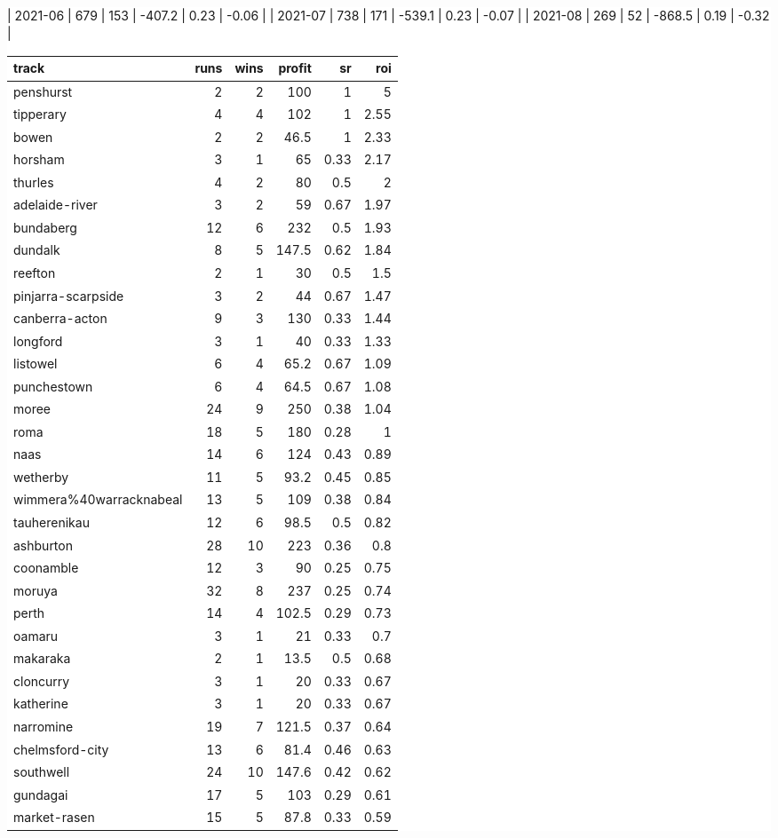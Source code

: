 | 2021-06 |    679 |    153 |   -407.2 | 0.23 | -0.06 |
| 2021-07 |    738 |    171 |   -539.1 | 0.23 | -0.07 |
| 2021-08 |    269 |     52 |   -868.5 | 0.19 | -0.32 |

| track                      |   runs |   wins |   profit |   sr |   roi |
|:---------------------------|-------:|-------:|---------:|-----:|------:|
| penshurst                  |      2 |      2 |    100   | 1    |  5    |
| tipperary                  |      4 |      4 |    102   | 1    |  2.55 |
| bowen                      |      2 |      2 |     46.5 | 1    |  2.33 |
| horsham                    |      3 |      1 |     65   | 0.33 |  2.17 |
| thurles                    |      4 |      2 |     80   | 0.5  |  2    |
| adelaide-river             |      3 |      2 |     59   | 0.67 |  1.97 |
| bundaberg                  |     12 |      6 |    232   | 0.5  |  1.93 |
| dundalk                    |      8 |      5 |    147.5 | 0.62 |  1.84 |
| reefton                    |      2 |      1 |     30   | 0.5  |  1.5  |
| pinjarra-scarpside         |      3 |      2 |     44   | 0.67 |  1.47 |
| canberra-acton             |      9 |      3 |    130   | 0.33 |  1.44 |
| longford                   |      3 |      1 |     40   | 0.33 |  1.33 |
| listowel                   |      6 |      4 |     65.2 | 0.67 |  1.09 |
| punchestown                |      6 |      4 |     64.5 | 0.67 |  1.08 |
| moree                      |     24 |      9 |    250   | 0.38 |  1.04 |
| roma                       |     18 |      5 |    180   | 0.28 |  1    |
| naas                       |     14 |      6 |    124   | 0.43 |  0.89 |
| wetherby                   |     11 |      5 |     93.2 | 0.45 |  0.85 |
| wimmera%40warracknabeal    |     13 |      5 |    109   | 0.38 |  0.84 |
| tauherenikau               |     12 |      6 |     98.5 | 0.5  |  0.82 |
| ashburton                  |     28 |     10 |    223   | 0.36 |  0.8  |
| coonamble                  |     12 |      3 |     90   | 0.25 |  0.75 |
| moruya                     |     32 |      8 |    237   | 0.25 |  0.74 |
| perth                      |     14 |      4 |    102.5 | 0.29 |  0.73 |
| oamaru                     |      3 |      1 |     21   | 0.33 |  0.7  |
| makaraka                   |      2 |      1 |     13.5 | 0.5  |  0.68 |
| cloncurry                  |      3 |      1 |     20   | 0.33 |  0.67 |
| katherine                  |      3 |      1 |     20   | 0.33 |  0.67 |
| narromine                  |     19 |      7 |    121.5 | 0.37 |  0.64 |
| chelmsford-city            |     13 |      6 |     81.4 | 0.46 |  0.63 |
| southwell                  |     24 |     10 |    147.6 | 0.42 |  0.62 |
| gundagai                   |     17 |      5 |    103   | 0.29 |  0.61 |
| market-rasen               |     15 |      5 |     87.8 | 0.33 |  0.59 |